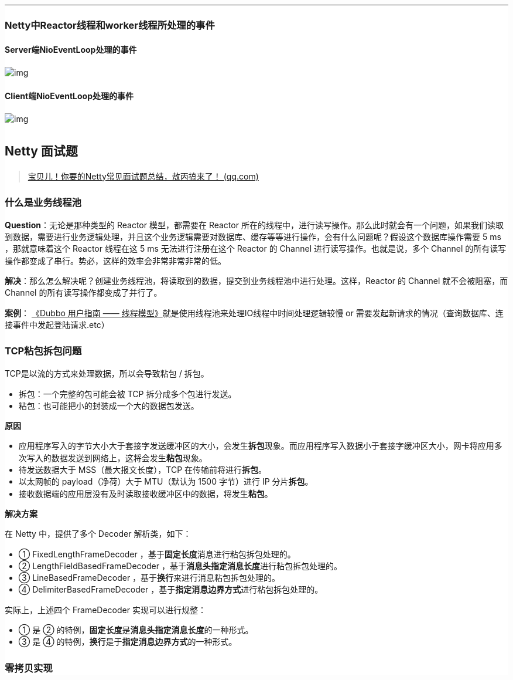 ------

### Netty中Reactor线程和worker线程所处理的事件

#### Server端NioEventLoop处理的事件

![img](https:////upload-images.jianshu.io/upload_images/5249993-2ec7c451bd3e5ce9.png?imageMogr2/auto-orient/strip|imageView2/2/w/1200/format/webp)

#### Client端NioEventLoop处理的事件 

![img](https:////upload-images.jianshu.io/upload_images/5249993-8c7ddead886c3b47.png?imageMogr2/auto-orient/strip|imageView2/2/w/1200/format/webp)

## Netty 面试题

>[宝贝儿！你要的Netty常见面试题总结，敖丙搞来了！ (qq.com)](https://mp.weixin.qq.com/s/eJ-dAtOYsxylGL7pBv7VVA)

### 什么是业务线程池

**Question**：无论是那种类型的 Reactor 模型，都需要在 Reactor 所在的线程中，进行读写操作。那么此时就会有一个问题，如果我们读取到数据，需要进行业务逻辑处理，并且这个业务逻辑需要对数据库、缓存等等进行操作，会有什么问题呢？假设这个数据库操作需要 5 ms ，那就意味着这个 Reactor 线程在这 5 ms 无法进行注册在这个 Reactor 的 Channel 进行读写操作。也就是说，多个 Channel 的所有读写操作都变成了串行。势必，这样的效率会非常非常非常的低。

**解决**：那么怎么解决呢？创建业务线程池，将读取到的数据，提交到业务线程池中进行处理。这样，Reactor 的 Channel 就不会被阻塞，而 Channel 的所有读写操作都变成了并行了。

**案例**： [《Dubbo 用户指南 —— 线程模型》](http://dubbo.apache.org/zh-cn/docs/user/demos/thread-model.html)就是使用线程池来处理IO线程中时间处理逻辑较慢 or 需要发起新请求的情况（查询数据库、连接事件中发起登陆请求.etc）

### TCP粘包拆包问题

TCP是以流的方式来处理数据，所以会导致粘包 / 拆包。

- 拆包：一个完整的包可能会被 TCP 拆分成多个包进行发送。
- 粘包：也可能把小的封装成一个大的数据包发送。

**原因**

- 应用程序写入的字节大小大于套接字发送缓冲区的大小，会发生**拆包**现象。而应用程序写入数据小于套接字缓冲区大小，网卡将应用多次写入的数据发送到网络上，这将会发生**粘包**现象。
- 待发送数据大于 MSS（最大报文长度），TCP 在传输前将进行**拆包**。
- 以太网帧的 payload（净荷）大于 MTU（默认为 1500 字节）进行 IP 分片**拆包**。
- 接收数据端的应用层没有及时读取接收缓冲区中的数据，将发生**粘包**。

**解决方案**

在 Netty 中，提供了多个 Decoder 解析类，如下：

- ① FixedLengthFrameDecoder ，基于**固定长度**消息进行粘包拆包处理的。
- ② LengthFieldBasedFrameDecoder ，基于**消息头指定消息长度**进行粘包拆包处理的。
- ③ LineBasedFrameDecoder ，基于**换行**来进行消息粘包拆包处理的。
- ④ DelimiterBasedFrameDecoder ，基于**指定消息边界方式**进行粘包拆包处理的。

实际上，上述四个 FrameDecoder 实现可以进行规整：

- ① 是 ② 的特例，**固定长度**是**消息头指定消息长度**的一种形式。
- ③ 是 ④ 的特例，**换行**是于**指定消息边界方式**的一种形式。

### 零拷贝实现
